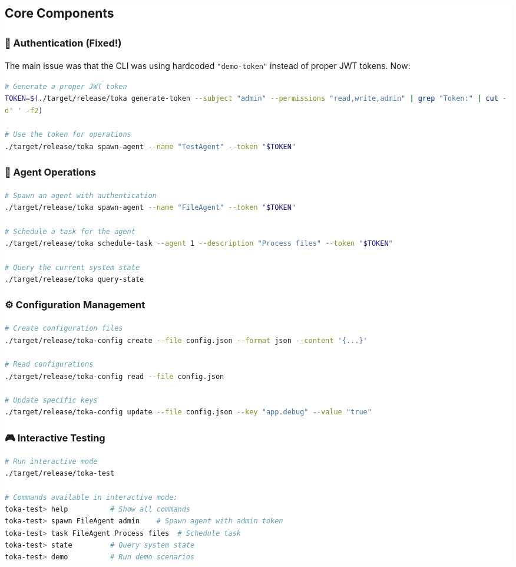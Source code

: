 ## Core Components

### 🔑 Authentication (Fixed!)

The main issue was that the CLI was using hardcoded `"demo-token"` instead of proper JWT tokens. Now:

```bash
# Generate a proper JWT token
TOKEN=$(./target/release/toka generate-token --subject "admin" --permissions "read,write,admin" | grep "Token:" | cut -d' ' -f2)

# Use the token for operations
./target/release/toka spawn-agent --name "TestAgent" --token "$TOKEN"
```

### 🤖 Agent Operations

```bash
# Spawn an agent with authentication
./target/release/toka spawn-agent --name "FileAgent" --token "$TOKEN"

# Schedule a task for the agent
./target/release/toka schedule-task --agent 1 --description "Process files" --token "$TOKEN"

# Query the current system state
./target/release/toka query-state
```

### ⚙️ Configuration Management

```bash
# Create configuration files
./target/release/toka-config create --file config.json --format json --content '{...}'

# Read configurations
./target/release/toka-config read --file config.json

# Update specific keys
./target/release/toka-config update --file config.json --key "app.debug" --value "true"
```

### 🎮 Interactive Testing

```bash
# Run interactive mode
./target/release/toka-test

# Commands available in interactive mode:
toka-test> help          # Show all commands
toka-test> spawn FileAgent admin    # Spawn agent with admin token
toka-test> task FileAgent Process files  # Schedule task
toka-test> state         # Query system state
toka-test> demo          # Run demo scenarios
```
